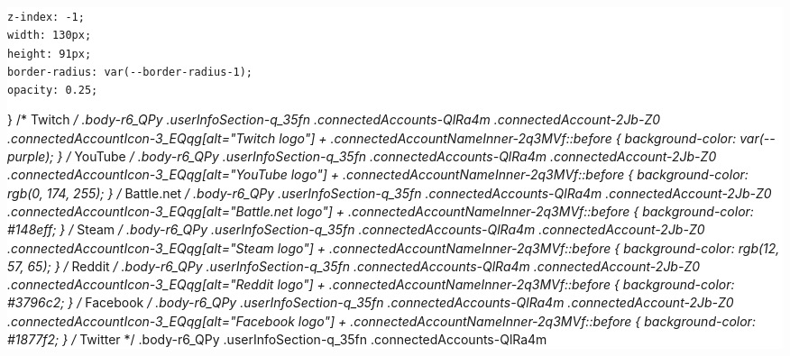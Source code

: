     z-index: -1;
    width: 130px;
    height: 91px;
    border-radius: var(--border-radius-1);
    opacity: 0.25;
}
/* Twitch */
.body-r6_QPy
    .userInfoSection-q_35fn
    .connectedAccounts-QlRa4m
    .connectedAccount-2Jb-Z0
    .connectedAccountIcon-3_EQqg[alt="Twitch logo"]
    + .connectedAccountNameInner-2q3MVf::before {
    background-color: var(--purple);
}
/* YouTube */
.body-r6_QPy
    .userInfoSection-q_35fn
    .connectedAccounts-QlRa4m
    .connectedAccount-2Jb-Z0
    .connectedAccountIcon-3_EQqg[alt="YouTube logo"]
    + .connectedAccountNameInner-2q3MVf::before {
    background-color: rgb(0, 174, 255);
}
/* Battle.net */
.body-r6_QPy
    .userInfoSection-q_35fn
    .connectedAccounts-QlRa4m
    .connectedAccount-2Jb-Z0
    .connectedAccountIcon-3_EQqg[alt="Battle.net logo"]
    + .connectedAccountNameInner-2q3MVf::before {
    background-color: #148eff;
}
/* Steam */
.body-r6_QPy
    .userInfoSection-q_35fn
    .connectedAccounts-QlRa4m
    .connectedAccount-2Jb-Z0
    .connectedAccountIcon-3_EQqg[alt="Steam logo"]
    + .connectedAccountNameInner-2q3MVf::before {
    background-color: rgb(12, 57, 65);
}
/* Reddit */
.body-r6_QPy
    .userInfoSection-q_35fn
    .connectedAccounts-QlRa4m
    .connectedAccount-2Jb-Z0
    .connectedAccountIcon-3_EQqg[alt="Reddit logo"]
    + .connectedAccountNameInner-2q3MVf::before {
    background-color: #3796c2;
}
/* Facebook */
.body-r6_QPy
    .userInfoSection-q_35fn
    .connectedAccounts-QlRa4m
    .connectedAccount-2Jb-Z0
    .connectedAccountIcon-3_EQqg[alt="Facebook logo"]
    + .connectedAccountNameInner-2q3MVf::before {
    background-color: #1877f2;
}
/* Twitter */
.body-r6_QPy
    .userInfoSection-q_35fn
    .connectedAccounts-QlRa4m